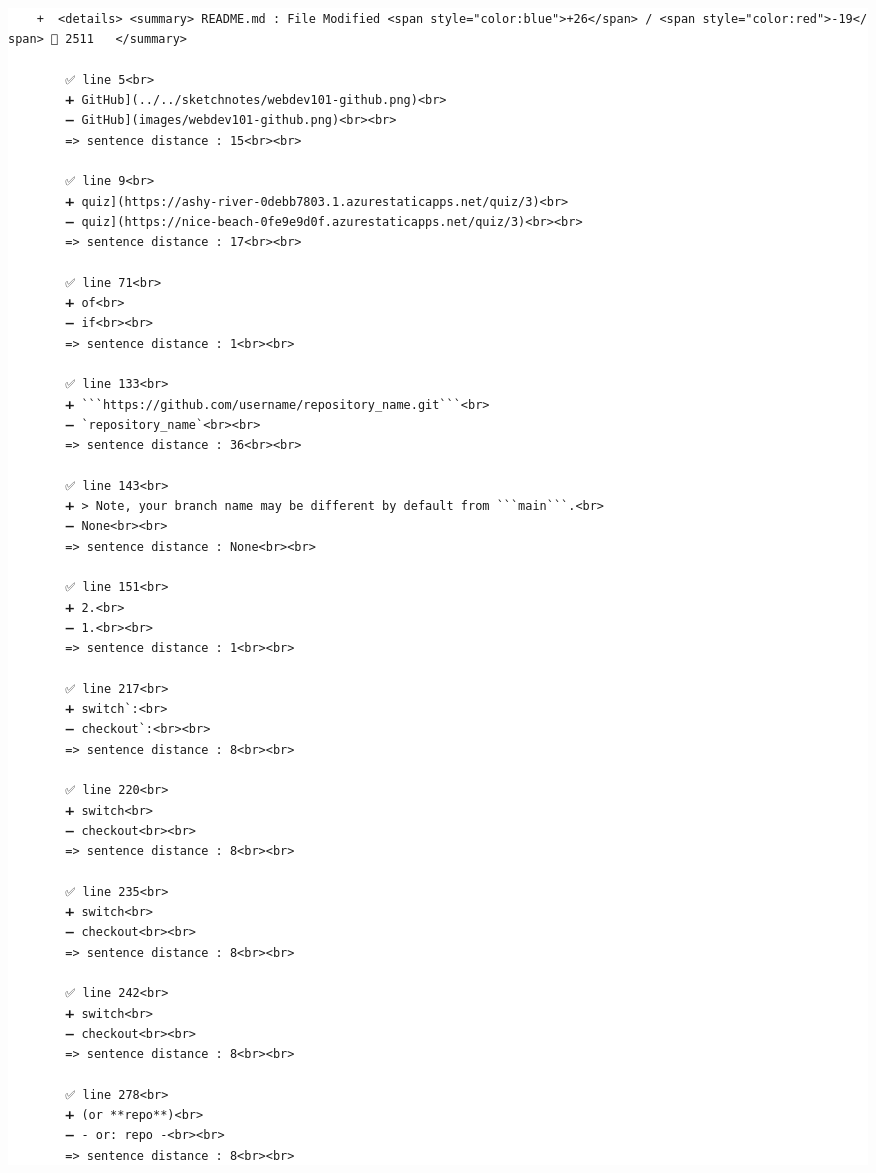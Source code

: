 		+  <details> <summary> README.md : File Modified <span style="color:blue">+26</span> / <span style="color:red">-19</span> 📄 2511   </summary>
	
			✅ line 5<br>
			➕ GitHub](../../sketchnotes/webdev101-github.png)<br>
			➖ GitHub](images/webdev101-github.png)<br><br>
			=> sentence distance : 15<br><br>
	
			✅ line 9<br>
			➕ quiz](https://ashy-river-0debb7803.1.azurestaticapps.net/quiz/3)<br>
			➖ quiz](https://nice-beach-0fe9e9d0f.azurestaticapps.net/quiz/3)<br><br>
			=> sentence distance : 17<br><br>
	
			✅ line 71<br>
			➕ of<br>
			➖ if<br><br>
			=> sentence distance : 1<br><br>
	
			✅ line 133<br>
			➕ ```https://github.com/username/repository_name.git```<br>
			➖ `repository_name`<br><br>
			=> sentence distance : 36<br><br>
	
			✅ line 143<br>
			➕ > Note, your branch name may be different by default from ```main```.<br>
			➖ None<br><br>
			=> sentence distance : None<br><br>
	
			✅ line 151<br>
			➕ 2.<br>
			➖ 1.<br><br>
			=> sentence distance : 1<br><br>
	
			✅ line 217<br>
			➕ switch`:<br>
			➖ checkout`:<br><br>
			=> sentence distance : 8<br><br>
	
			✅ line 220<br>
			➕ switch<br>
			➖ checkout<br><br>
			=> sentence distance : 8<br><br>
	
			✅ line 235<br>
			➕ switch<br>
			➖ checkout<br><br>
			=> sentence distance : 8<br><br>
	
			✅ line 242<br>
			➕ switch<br>
			➖ checkout<br><br>
			=> sentence distance : 8<br><br>
	
			✅ line 278<br>
			➕ (or **repo**)<br>
			➖ - or: repo -<br><br>
			=> sentence distance : 8<br><br>
	